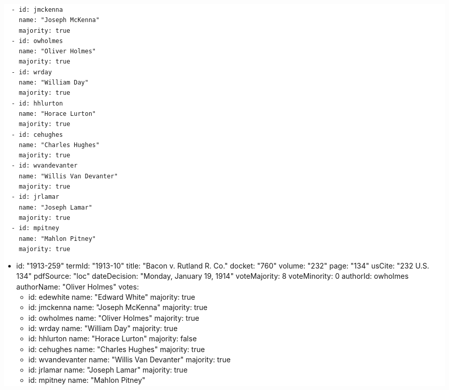       - id: jmckenna
        name: "Joseph McKenna"
        majority: true
      - id: owholmes
        name: "Oliver Holmes"
        majority: true
      - id: wrday
        name: "William Day"
        majority: true
      - id: hhlurton
        name: "Horace Lurton"
        majority: true
      - id: cehughes
        name: "Charles Hughes"
        majority: true
      - id: wvandevanter
        name: "Willis Van Devanter"
        majority: true
      - id: jrlamar
        name: "Joseph Lamar"
        majority: true
      - id: mpitney
        name: "Mahlon Pitney"
        majority: true
  - id: "1913-259"
    termId: "1913-10"
    title: "Bacon v. Rutland R. Co."
    docket: "760"
    volume: "232"
    page: "134"
    usCite: "232 U.S. 134"
    pdfSource: "loc"
    dateDecision: "Monday, January 19, 1914"
    voteMajority: 8
    voteMinority: 0
    authorId: owholmes
    authorName: "Oliver Holmes"
    votes:
      - id: edewhite
        name: "Edward White"
        majority: true
      - id: jmckenna
        name: "Joseph McKenna"
        majority: true
      - id: owholmes
        name: "Oliver Holmes"
        majority: true
      - id: wrday
        name: "William Day"
        majority: true
      - id: hhlurton
        name: "Horace Lurton"
        majority: false
      - id: cehughes
        name: "Charles Hughes"
        majority: true
      - id: wvandevanter
        name: "Willis Van Devanter"
        majority: true
      - id: jrlamar
        name: "Joseph Lamar"
        majority: true
      - id: mpitney
        name: "Mahlon Pitney"